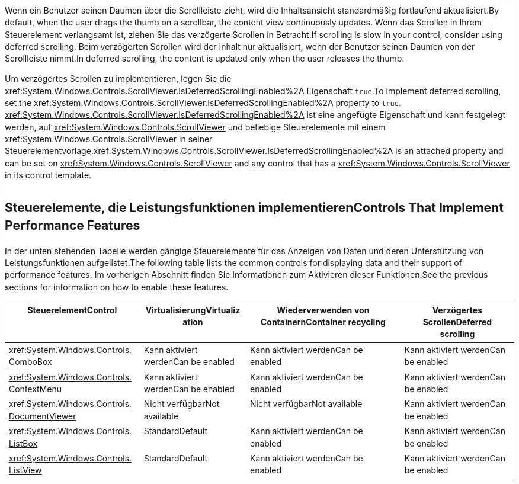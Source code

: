  <span data-ttu-id="47bab-150">Wenn ein Benutzer seinen Daumen über die Scrollleiste zieht, wird die Inhaltsansicht standardmäßig fortlaufend aktualisiert.</span><span class="sxs-lookup"><span data-stu-id="47bab-150">By default, when the user drags the thumb on a scrollbar, the content view continuously updates.</span></span>  <span data-ttu-id="47bab-151">Wenn das Scrollen in Ihrem Steuerelement verlangsamt ist, ziehen Sie das verzögerte Scrollen in Betracht.</span><span class="sxs-lookup"><span data-stu-id="47bab-151">If scrolling is slow in your control, consider using deferred scrolling.</span></span>  <span data-ttu-id="47bab-152">Beim verzögerten Scrollen wird der Inhalt nur aktualisiert, wenn der Benutzer seinen Daumen von der Scrollleiste nimmt.</span><span class="sxs-lookup"><span data-stu-id="47bab-152">In deferred scrolling, the content is updated only when the user releases the thumb.</span></span>  
  
 <span data-ttu-id="47bab-153">Um verzögertes Scrollen zu implementieren, legen Sie die <xref:System.Windows.Controls.ScrollViewer.IsDeferredScrollingEnabled%2A> Eigenschaft `true`.</span><span class="sxs-lookup"><span data-stu-id="47bab-153">To implement deferred scrolling, set the <xref:System.Windows.Controls.ScrollViewer.IsDeferredScrollingEnabled%2A> property to `true`.</span></span>  <span data-ttu-id="47bab-154"><xref:System.Windows.Controls.ScrollViewer.IsDeferredScrollingEnabled%2A> ist eine angefügte Eigenschaft und kann festgelegt werden, auf <xref:System.Windows.Controls.ScrollViewer> und beliebige Steuerelemente mit einem <xref:System.Windows.Controls.ScrollViewer> in seiner Steuerelementvorlage.</span><span class="sxs-lookup"><span data-stu-id="47bab-154"><xref:System.Windows.Controls.ScrollViewer.IsDeferredScrollingEnabled%2A> is an attached property and can be set on <xref:System.Windows.Controls.ScrollViewer> and any control that has a <xref:System.Windows.Controls.ScrollViewer> in its control template.</span></span>  
  
<a name="Controls"></a>   
## <a name="controls-that-implement-performance-features"></a><span data-ttu-id="47bab-155">Steuerelemente, die Leistungsfunktionen implementieren</span><span class="sxs-lookup"><span data-stu-id="47bab-155">Controls That Implement Performance Features</span></span>  
 <span data-ttu-id="47bab-156">In der unten stehenden Tabelle werden gängige Steuerelemente für das Anzeigen von Daten und deren Unterstützung von Leistungsfunktionen aufgelistet.</span><span class="sxs-lookup"><span data-stu-id="47bab-156">The following table lists the common controls for displaying data and their support of performance features.</span></span>  <span data-ttu-id="47bab-157">Im vorherigen Abschnitt finden Sie Informationen zum Aktivieren dieser Funktionen.</span><span class="sxs-lookup"><span data-stu-id="47bab-157">See the previous sections for information on how to enable these features.</span></span>  
  
|<span data-ttu-id="47bab-158">Steuerelement</span><span class="sxs-lookup"><span data-stu-id="47bab-158">Control</span></span>|<span data-ttu-id="47bab-159">Virtualisierung</span><span class="sxs-lookup"><span data-stu-id="47bab-159">Virtualization</span></span>|<span data-ttu-id="47bab-160">Wiederverwenden von Containern</span><span class="sxs-lookup"><span data-stu-id="47bab-160">Container recycling</span></span>|<span data-ttu-id="47bab-161">Verzögertes Scrollen</span><span class="sxs-lookup"><span data-stu-id="47bab-161">Deferred scrolling</span></span>|  
|-------------|--------------------|-------------------------|------------------------|  
|<xref:System.Windows.Controls.ComboBox>|<span data-ttu-id="47bab-162">Kann aktiviert werden</span><span class="sxs-lookup"><span data-stu-id="47bab-162">Can be enabled</span></span>|<span data-ttu-id="47bab-163">Kann aktiviert werden</span><span class="sxs-lookup"><span data-stu-id="47bab-163">Can be enabled</span></span>|<span data-ttu-id="47bab-164">Kann aktiviert werden</span><span class="sxs-lookup"><span data-stu-id="47bab-164">Can be enabled</span></span>|  
|<xref:System.Windows.Controls.ContextMenu>|<span data-ttu-id="47bab-165">Kann aktiviert werden</span><span class="sxs-lookup"><span data-stu-id="47bab-165">Can be enabled</span></span>|<span data-ttu-id="47bab-166">Kann aktiviert werden</span><span class="sxs-lookup"><span data-stu-id="47bab-166">Can be enabled</span></span>|<span data-ttu-id="47bab-167">Kann aktiviert werden</span><span class="sxs-lookup"><span data-stu-id="47bab-167">Can be enabled</span></span>|  
|<xref:System.Windows.Controls.DocumentViewer>|<span data-ttu-id="47bab-168">Nicht verfügbar</span><span class="sxs-lookup"><span data-stu-id="47bab-168">Not available</span></span>|<span data-ttu-id="47bab-169">Nicht verfügbar</span><span class="sxs-lookup"><span data-stu-id="47bab-169">Not available</span></span>|<span data-ttu-id="47bab-170">Kann aktiviert werden</span><span class="sxs-lookup"><span data-stu-id="47bab-170">Can be enabled</span></span>|  
|<xref:System.Windows.Controls.ListBox>|<span data-ttu-id="47bab-171">Standard</span><span class="sxs-lookup"><span data-stu-id="47bab-171">Default</span></span>|<span data-ttu-id="47bab-172">Kann aktiviert werden</span><span class="sxs-lookup"><span data-stu-id="47bab-172">Can be enabled</span></span>|<span data-ttu-id="47bab-173">Kann aktiviert werden</span><span class="sxs-lookup"><span data-stu-id="47bab-173">Can be enabled</span></span>|  
|<xref:System.Windows.Controls.ListView>|<span data-ttu-id="47bab-174">Standard</span><span class="sxs-lookup"><span data-stu-id="47bab-174">Default</span></span>|<span data-ttu-id="47bab-175">Kann aktiviert werden</span><span class="sxs-lookup"><span data-stu-id="47bab-175">Can be enabled</span></span>|<span data-ttu-id="47bab-176">Kann aktiviert werden</span><span class="sxs-lookup"><span data-stu-id="47bab-176">Can be enabled</span></span>|  